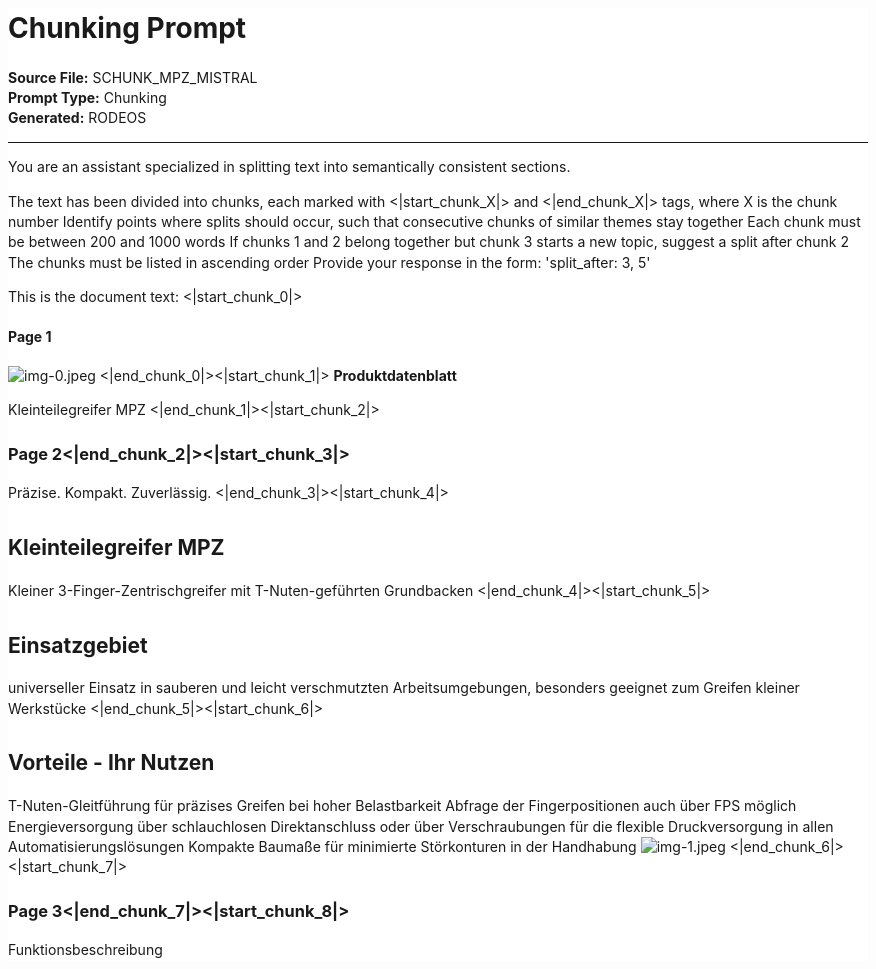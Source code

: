 # Chunking Prompt

**Source File:** SCHUNK_MPZ_MISTRAL  
**Prompt Type:** Chunking  
**Generated:** RODEOS  


---

You are an assistant specialized in splitting text into semantically consistent sections.

<instructions>
    <instruction>The text has been divided into chunks, each marked with <|start_chunk_X|> and <|end_chunk_X|> tags, where X is the chunk number</instruction>
    <instruction>Identify points where splits should occur, such that consecutive chunks of similar themes stay together</instruction>
    <instruction>Each chunk must be between 200 and 1000 words</instruction>
    <instruction>If chunks 1 and 2 belong together but chunk 3 starts a new topic, suggest a split after chunk 2</instruction>
    <instruction>The chunks must be listed in ascending order</instruction>
    <instruction>Provide your response in the form: 'split_after: 3, 5'</instruction>
</instructions>

This is the document text:
<document>
<|start_chunk_0|>
#### Page 1
![img-0.jpeg](img-0.jpeg)
<|end_chunk_0|><|start_chunk_1|>
 **Produktdatenblatt**

Kleinteilegreifer MPZ
<|end_chunk_1|><|start_chunk_2|>
### Page 2<|end_chunk_2|><|start_chunk_3|>
 Präzise. Kompakt. Zuverlässig. 
<|end_chunk_3|><|start_chunk_4|>
## Kleinteilegreifer MPZ

Kleiner 3-Finger-Zentrischgreifer mit T-Nuten-geführten Grundbacken
<|end_chunk_4|><|start_chunk_5|>
## Einsatzgebiet

universeller Einsatz in sauberen und leicht verschmutzten Arbeitsumgebungen, besonders geeignet zum Greifen kleiner Werkstücke
<|end_chunk_5|><|start_chunk_6|>
## Vorteile - Ihr Nutzen

T-Nuten-Gleitführung für präzises Greifen bei hoher Belastbarkeit
Abfrage der Fingerpositionen auch über FPS möglich
Energieversorgung über schlauchlosen Direktanschluss oder über Verschraubungen für die flexible Druckversorgung in allen Automatisierungslösungen
Kompakte Baumaße für minimierte Störkonturen in der Handhabung
![img-1.jpeg](img-1.jpeg)
<|end_chunk_6|><|start_chunk_7|>
### Page 3<|end_chunk_7|><|start_chunk_8|>
 Funktionsbeschreibung 
